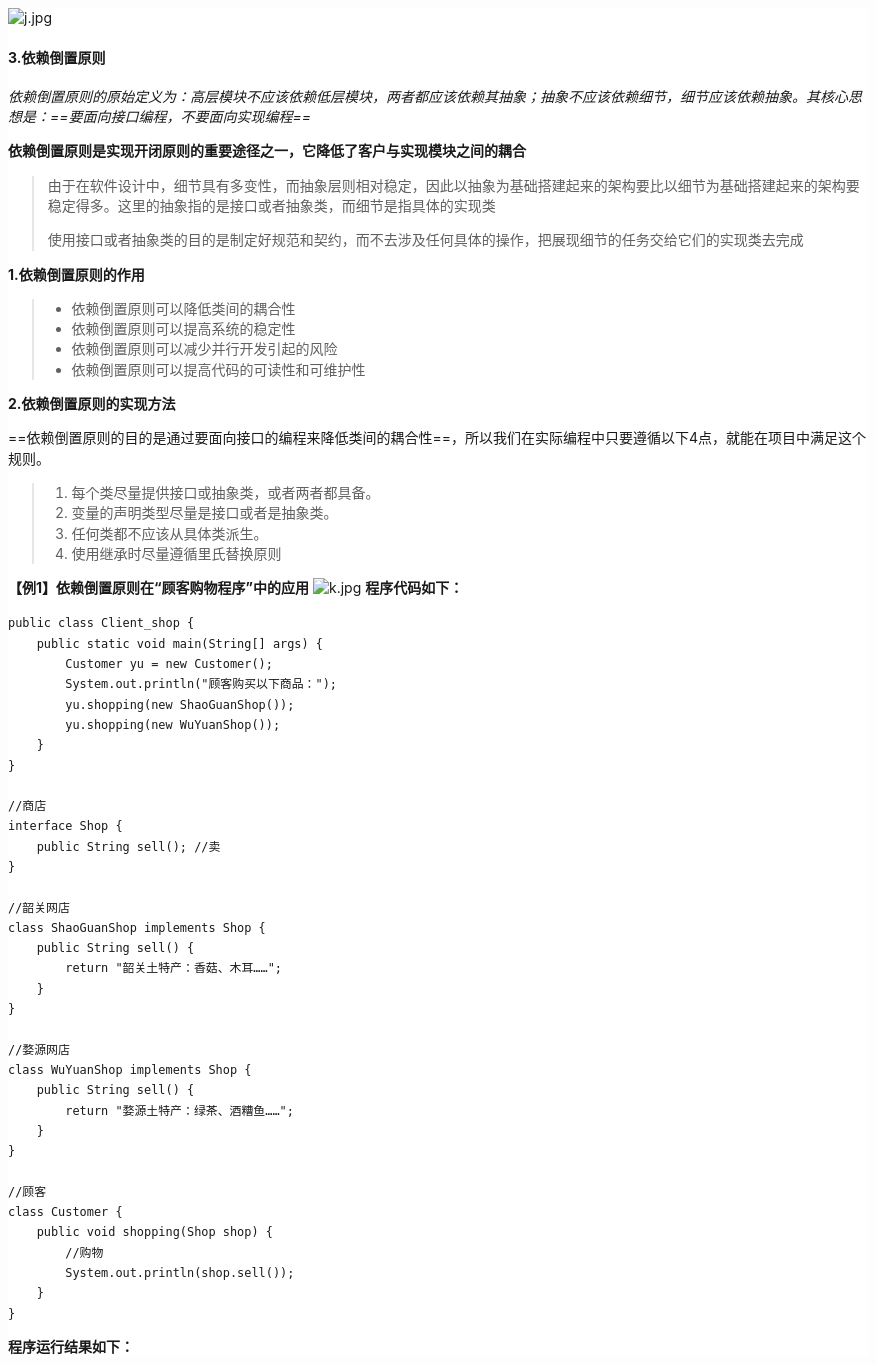 ![j.jpg](https://note.youdao.com/yws/res/2187/WEBRESOURCEc6636816a2809bdedea10b99879e900e)
#### 3.依赖倒置原则
*依赖倒置原则的原始定义为：高层模块不应该依赖低层模块，两者都应该依赖其抽象；抽象不应该依赖细节，细节应该依赖抽象。其核心思想是：==要面向接口编程，不要面向实现编程==*

**依赖倒置原则是实现开闭原则的重要途径之一，它降低了客户与实现模块之间的耦合**
>由于在软件设计中，细节具有多变性，而抽象层则相对稳定，因此以抽象为基础搭建起来的架构要比以细节为基础搭建起来的架构要稳定得多。这里的抽象指的是接口或者抽象类，而细节是指具体的实现类
>
>使用接口或者抽象类的目的是制定好规范和契约，而不去涉及任何具体的操作，把展现细节的任务交给它们的实现类去完成

**1.依赖倒置原则的作用**
>- 依赖倒置原则可以降低类间的耦合性
>- 依赖倒置原则可以提高系统的稳定性
>- 依赖倒置原则可以减少并行开发引起的风险
>- 依赖倒置原则可以提高代码的可读性和可维护性

**2.依赖倒置原则的实现方法**

==依赖倒置原则的目的是通过要面向接口的编程来降低类间的耦合性==，所以我们在实际编程中只要遵循以下4点，就能在项目中满足这个规则。
>1. 每个类尽量提供接口或抽象类，或者两者都具备。
>2. 变量的声明类型尽量是接口或者是抽象类。
>3. 任何类都不应该从具体类派生。
>4. 使用继承时尽量遵循里氏替换原则

**【例1】依赖倒置原则在“顾客购物程序”中的应用**
![k.jpg](https://note.youdao.com/yws/res/2214/WEBRESOURCE95ac53001ab5f0f2fc0212d6f7d47157)
**程序代码如下：**
```
public class Client_shop {
    public static void main(String[] args) {
        Customer yu = new Customer();
        System.out.println("顾客购买以下商品：");
        yu.shopping(new ShaoGuanShop());
        yu.shopping(new WuYuanShop());
    }
}

//商店
interface Shop {
    public String sell(); //卖
}

//韶关网店
class ShaoGuanShop implements Shop {
    public String sell() {
        return "韶关土特产：香菇、木耳……";
    }
}

//婺源网店
class WuYuanShop implements Shop {
    public String sell() {
        return "婺源土特产：绿茶、酒糟鱼……";
    }
}

//顾客
class Customer {
    public void shopping(Shop shop) {
        //购物
        System.out.println(shop.sell());
    }
}
```
**程序运行结果如下：**
```
```
